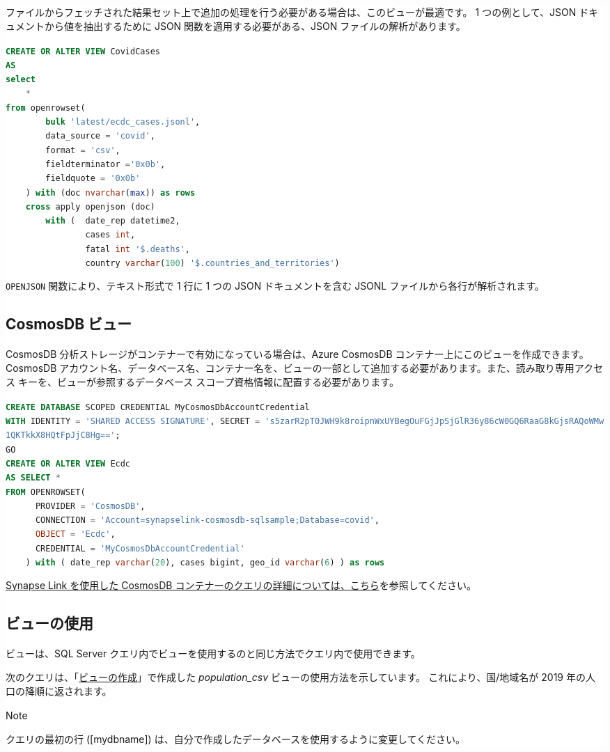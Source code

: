 ファイルからフェッチされた結果セット上で追加の処理を行う必要がある場合は、このビューが最適です。 1 つの例として、JSON ドキュメントから値を抽出するために JSON 関数を適用する必要がある、JSON ファイルの解析があります。

```sql
CREATE OR ALTER VIEW CovidCases
AS 
select
    *
from openrowset(
        bulk 'latest/ecdc_cases.jsonl',
        data_source = 'covid',
        format = 'csv',
        fieldterminator ='0x0b',
        fieldquote = '0x0b'
    ) with (doc nvarchar(max)) as rows
    cross apply openjson (doc)
        with (  date_rep datetime2,
                cases int,
                fatal int '$.deaths',
                country varchar(100) '$.countries_and_territories')
```

`OPENJSON` 関数により、テキスト形式で 1 行に 1 つの JSON ドキュメントを含む JSONL ファイルから各行が解析されます。

## <a name="cosmosdb-view"></a>CosmosDB ビュー

CosmosDB 分析ストレージがコンテナーで有効になっている場合は、Azure CosmosDB コンテナー上にこのビューを作成できます。 CosmosDB アカウント名、データベース名、コンテナー名を、ビューの一部として追加する必要があります。また、読み取り専用アクセス キーを、ビューが参照するデータベース スコープ資格情報に配置する必要があります。

```sql
CREATE DATABASE SCOPED CREDENTIAL MyCosmosDbAccountCredential
WITH IDENTITY = 'SHARED ACCESS SIGNATURE', SECRET = 's5zarR2pT0JWH9k8roipnWxUYBegOuFGjJpSjGlR36y86cW0GQ6RaaG8kGjsRAQoWMw1QKTkkX8HQtFpJjC8Hg==';
GO
CREATE OR ALTER VIEW Ecdc
AS SELECT *
FROM OPENROWSET(
      PROVIDER = 'CosmosDB',
      CONNECTION = 'Account=synapselink-cosmosdb-sqlsample;Database=covid',
      OBJECT = 'Ecdc',
      CREDENTIAL = 'MyCosmosDbAccountCredential'
    ) with ( date_rep varchar(20), cases bigint, geo_id varchar(6) ) as rows
```

[Synapse Link を使用した CosmosDB コンテナーのクエリの詳細については、こちら](query-cosmos-db-analytical-store.md)を参照してください。

## <a name="use-a-view"></a>ビューの使用

ビューは、SQL Server クエリ内でビューを使用するのと同じ方法でクエリ内で使用できます。

次のクエリは、「[ビューの作成](#views-over-external-data)」で作成した *population_csv* ビューの使用方法を示しています。 これにより、国/地域名が 2019 年の人口の降順に返されます。

> [!NOTE]
> クエリの最初の行 ([mydbname]) は、自分で作成したデータベースを使用するように変更してください。
